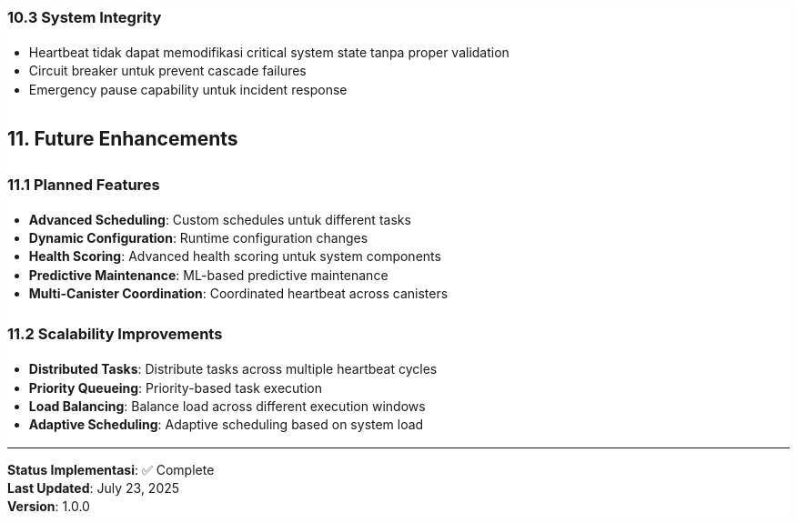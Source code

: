 ### 10.3 System Integrity
- Heartbeat tidak dapat memodifikasi critical system state tanpa proper validation
- Circuit breaker untuk prevent cascade failures
- Emergency pause capability untuk incident response

## 11. Future Enhancements

### 11.1 Planned Features
- **Advanced Scheduling**: Custom schedules untuk different tasks
- **Dynamic Configuration**: Runtime configuration changes
- **Health Scoring**: Advanced health scoring untuk system components
- **Predictive Maintenance**: ML-based predictive maintenance
- **Multi-Canister Coordination**: Coordinated heartbeat across canisters

### 11.2 Scalability Improvements
- **Distributed Tasks**: Distribute tasks across multiple heartbeat cycles
- **Priority Queueing**: Priority-based task execution
- **Load Balancing**: Balance load across different execution windows
- **Adaptive Scheduling**: Adaptive scheduling based on system load

---

**Status Implementasi**: ✅ Complete  
**Last Updated**: July 23, 2025  
**Version**: 1.0.0
